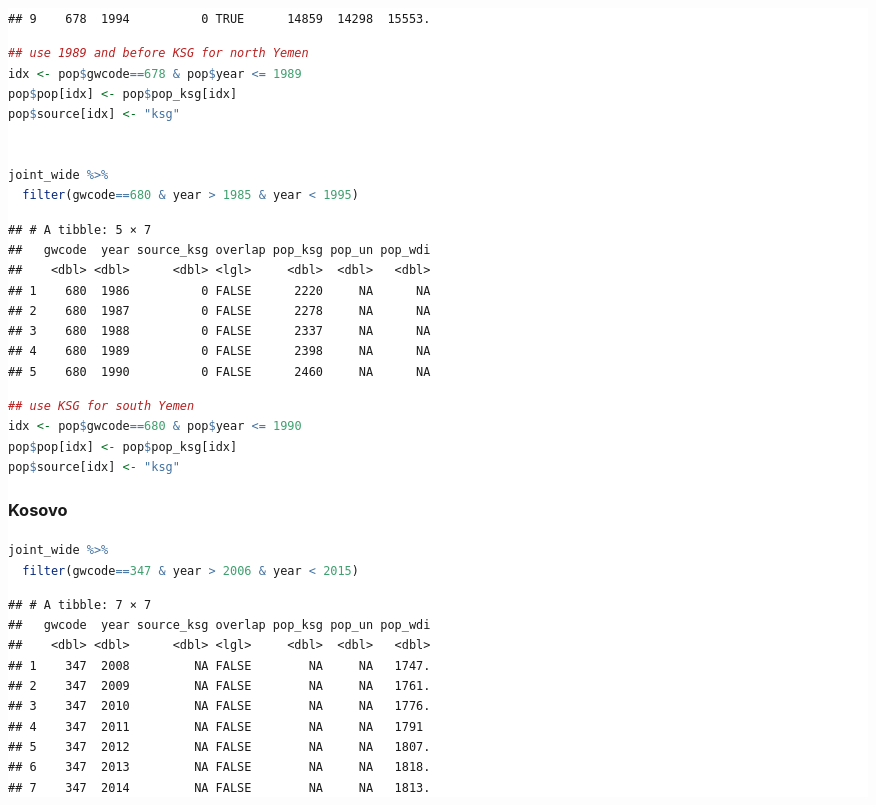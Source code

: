     ## 9    678  1994          0 TRUE      14859  14298  15553.

``` r
## use 1989 and before KSG for north Yemen
idx <- pop$gwcode==678 & pop$year <= 1989
pop$pop[idx] <- pop$pop_ksg[idx]
pop$source[idx] <- "ksg"


joint_wide %>%
  filter(gwcode==680 & year > 1985 & year < 1995)
```

    ## # A tibble: 5 × 7
    ##   gwcode  year source_ksg overlap pop_ksg pop_un pop_wdi
    ##    <dbl> <dbl>      <dbl> <lgl>     <dbl>  <dbl>   <dbl>
    ## 1    680  1986          0 FALSE      2220     NA      NA
    ## 2    680  1987          0 FALSE      2278     NA      NA
    ## 3    680  1988          0 FALSE      2337     NA      NA
    ## 4    680  1989          0 FALSE      2398     NA      NA
    ## 5    680  1990          0 FALSE      2460     NA      NA

``` r
## use KSG for south Yemen
idx <- pop$gwcode==680 & pop$year <= 1990
pop$pop[idx] <- pop$pop_ksg[idx]
pop$source[idx] <- "ksg"
```

### Kosovo

``` r
joint_wide %>%
  filter(gwcode==347 & year > 2006 & year < 2015)
```

    ## # A tibble: 7 × 7
    ##   gwcode  year source_ksg overlap pop_ksg pop_un pop_wdi
    ##    <dbl> <dbl>      <dbl> <lgl>     <dbl>  <dbl>   <dbl>
    ## 1    347  2008         NA FALSE        NA     NA   1747.
    ## 2    347  2009         NA FALSE        NA     NA   1761.
    ## 3    347  2010         NA FALSE        NA     NA   1776.
    ## 4    347  2011         NA FALSE        NA     NA   1791 
    ## 5    347  2012         NA FALSE        NA     NA   1807.
    ## 6    347  2013         NA FALSE        NA     NA   1818.
    ## 7    347  2014         NA FALSE        NA     NA   1813.